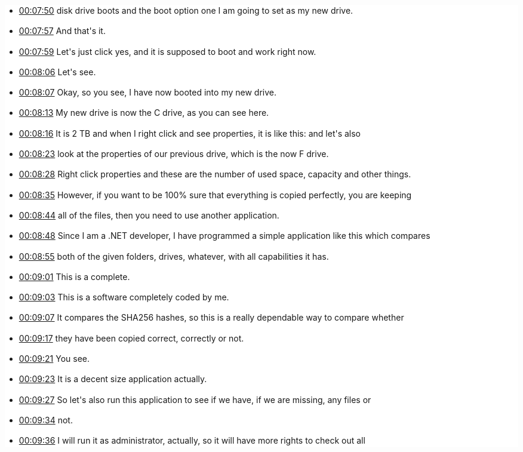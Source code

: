 - [00:07:50](https://www.youtube.com/watch?v=DdBRcnabV6s&t=470) disk drive boots and the boot option one I am going to set as my new drive.

- [00:07:57](https://www.youtube.com/watch?v=DdBRcnabV6s&t=477) And that's it.

- [00:07:59](https://www.youtube.com/watch?v=DdBRcnabV6s&t=479) Let's just click yes, and it is supposed to boot and work right now.

- [00:08:06](https://www.youtube.com/watch?v=DdBRcnabV6s&t=486) Let's see.

- [00:08:07](https://www.youtube.com/watch?v=DdBRcnabV6s&t=487) Okay, so you see, I have now booted into my new drive.

- [00:08:13](https://www.youtube.com/watch?v=DdBRcnabV6s&t=493) My new drive is now the C drive, as you can see here.

- [00:08:16](https://www.youtube.com/watch?v=DdBRcnabV6s&t=496) It is 2 TB and when I right click and see properties, it is like this: and let's also

- [00:08:23](https://www.youtube.com/watch?v=DdBRcnabV6s&t=503) look at the properties of our previous drive, which is the now F drive.

- [00:08:28](https://www.youtube.com/watch?v=DdBRcnabV6s&t=508) Right click properties and these are the number of used space, capacity and other things.

- [00:08:35](https://www.youtube.com/watch?v=DdBRcnabV6s&t=515) However, if you want to be 100% sure that everything is copied perfectly, you are keeping

- [00:08:44](https://www.youtube.com/watch?v=DdBRcnabV6s&t=524) all of the files, then you need to use another application.

- [00:08:48](https://www.youtube.com/watch?v=DdBRcnabV6s&t=528) Since I am a .NET developer, I have programmed a simple application like this which compares

- [00:08:55](https://www.youtube.com/watch?v=DdBRcnabV6s&t=535) both of the given folders, drives, whatever, with all capabilities it has.

- [00:09:01](https://www.youtube.com/watch?v=DdBRcnabV6s&t=541) This is a complete.

- [00:09:03](https://www.youtube.com/watch?v=DdBRcnabV6s&t=543) This is a software completely coded by me.

- [00:09:07](https://www.youtube.com/watch?v=DdBRcnabV6s&t=547) It compares the SHA256 hashes, so this is a really dependable way to compare whether

- [00:09:17](https://www.youtube.com/watch?v=DdBRcnabV6s&t=557) they have been copied correct, correctly or not.

- [00:09:21](https://www.youtube.com/watch?v=DdBRcnabV6s&t=561) You see.

- [00:09:23](https://www.youtube.com/watch?v=DdBRcnabV6s&t=563) It is a decent size application actually.

- [00:09:27](https://www.youtube.com/watch?v=DdBRcnabV6s&t=567) So let's also run this application to see if we have, if we are missing, any files or

- [00:09:34](https://www.youtube.com/watch?v=DdBRcnabV6s&t=574) not.

- [00:09:36](https://www.youtube.com/watch?v=DdBRcnabV6s&t=576) I will run it as administrator, actually, so it will have more rights to check out all
